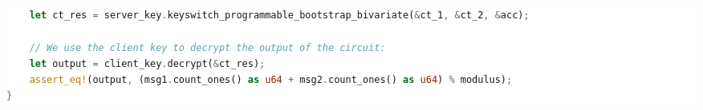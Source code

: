 ```rust
    let ct_res = server_key.keyswitch_programmable_bootstrap_bivariate(&ct_1, &ct_2, &acc);

    // We use the client key to decrypt the output of the circuit:
    let output = client_key.decrypt(&ct_res);
    assert_eq!(output, (msg1.count_ones() as u64 + msg2.count_ones() as u64) % modulus);
}
```
